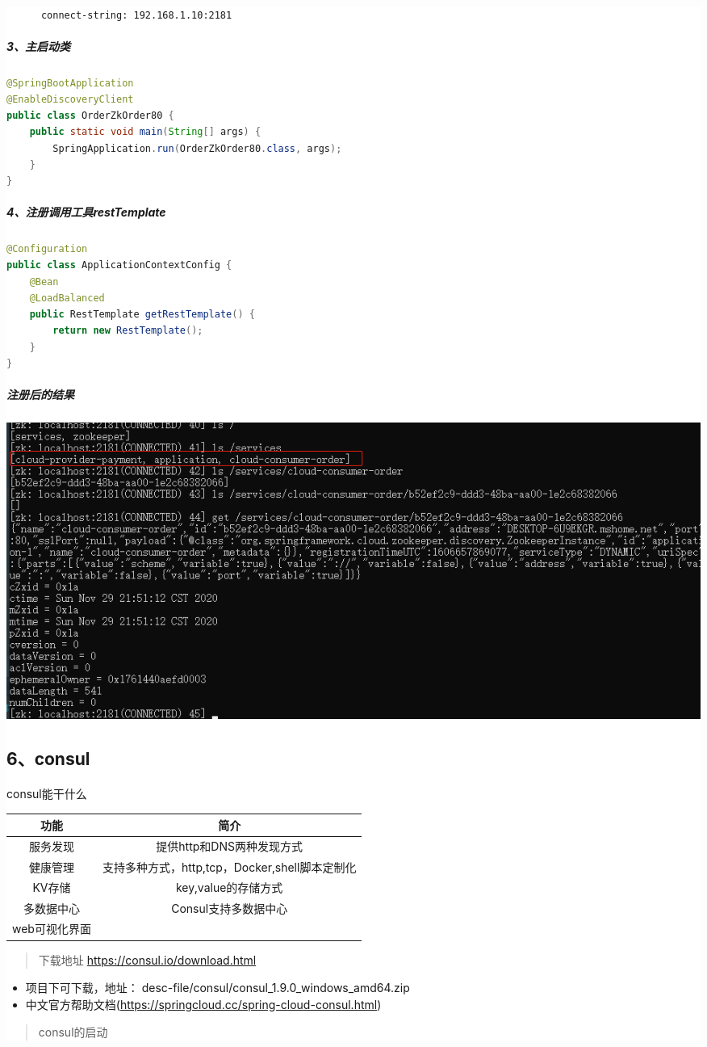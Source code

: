```properties
      connect-string: 192.168.1.10:2181
```
##### 3、主启动类
```java
@SpringBootApplication
@EnableDiscoveryClient
public class OrderZkOrder80 {
    public static void main(String[] args) {
        SpringApplication.run(OrderZkOrder80.class, args);
    }
}
```
##### 4、注册调用工具restTemplate
```java
@Configuration
public class ApplicationContextConfig {
    @Bean
    @LoadBalanced
    public RestTemplate getRestTemplate() {
        return new RestTemplate();
    }
}
```
##### 注册后的结果
![zookeeperClient](desc-file/zookeeper/zookeeperClient.png)
##  6、consul
consul能干什么

| 功能 | 简介 |
| :----: | :----: |
| 服务发现 | 提供http和DNS两种发现方式 |
| 健康管理 | 支持多种方式，http,tcp，Docker,shell脚本定制化 |
| KV存储 | key,value的存储方式 |
| 多数据中心 | Consul支持多数据中心 |
| web可视化界面 |  |
>下载地址
https://consul.io/download.html
+ 项目下可下载，地址： desc-file/consul/consul_1.9.0_windows_amd64.zip
+ 中文官方帮助文档(https://springcloud.cc/spring-cloud-consul.html)
>consul的启动